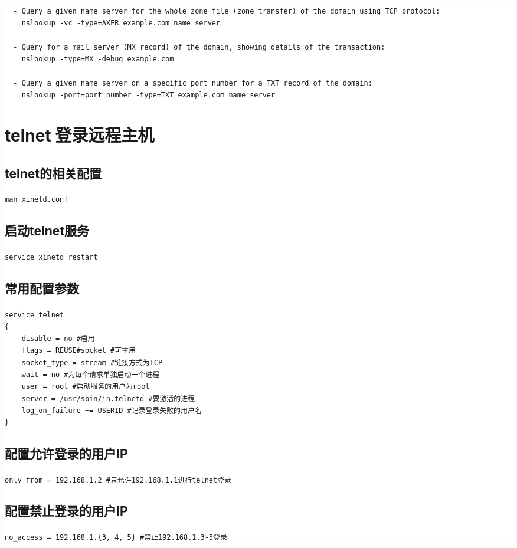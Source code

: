 ```shell
  - Query a given name server for the whole zone file (zone transfer) of the domain using TCP protocol:
    nslookup -vc -type=AXFR example.com name_server

  - Query for a mail server (MX record) of the domain, showing details of the transaction:
    nslookup -type=MX -debug example.com

  - Query a given name server on a specific port number for a TXT record of the domain:
    nslookup -port=port_number -type=TXT example.com name_server

```

# telnet 登录远程主机

## telnet的相关配置

```
man xinetd.conf
```

## 启动telnet服务

```
service xinetd restart
```

## 常用配置参数

```
service telnet
{
	disable = no #启用
	flags = REUSE#socket #可重用
	socket_type = stream #链接方式为TCP
	wait = no #为每个请求单独启动一个进程
	user = root #启动服务的用户为root
	server = /usr/sbin/in.telnetd #要激活的进程
	log_on_failure += USERID #记录登录失败的用户名
}
```

## 配置允许登录的用户IP

```
only_from = 192.168.1.2 #只允许192.168.1.1进行telnet登录
```

## 配置禁止登录的用户IP

```
no_access = 192.168.1.{3, 4, 5} #禁止192.168.1.3-5登录
```
